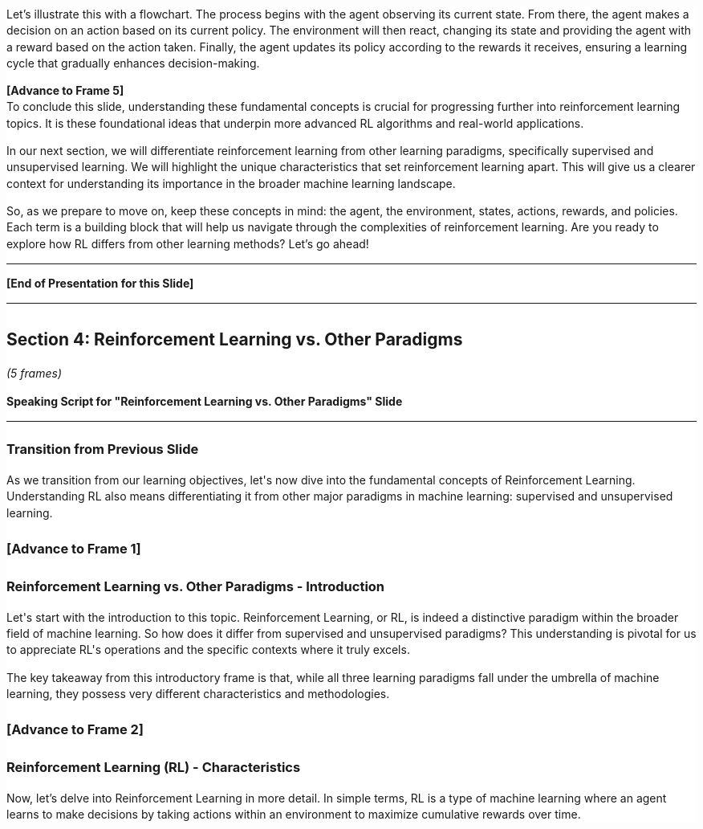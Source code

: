 Let’s illustrate this with a flowchart. The process begins with the agent observing its current state. From there, the agent makes a decision on an action based on its current policy. The environment will then react, changing its state and providing the agent with a reward based on the action taken. Finally, the agent updates its policy according to the rewards it receives, ensuring a learning cycle that gradually enhances decision-making.

**[Advance to Frame 5]**  
To conclude this slide, understanding these fundamental concepts is crucial for progressing further into reinforcement learning topics. It is these foundational ideas that underpin more advanced RL algorithms and real-world applications.

In our next section, we will differentiate reinforcement learning from other learning paradigms, specifically supervised and unsupervised learning. We will highlight the unique characteristics that set reinforcement learning apart. This will give us a clearer context for understanding its importance in the broader machine learning landscape.

So, as we prepare to move on, keep these concepts in mind: the agent, the environment, states, actions, rewards, and policies. Each term is a building block that will help us navigate through the complexities of reinforcement learning. Are you ready to explore how RL differs from other learning methods? Let’s go ahead!

---

**[End of Presentation for this Slide]**

---

## Section 4: Reinforcement Learning vs. Other Paradigms
*(5 frames)*

**Speaking Script for "Reinforcement Learning vs. Other Paradigms" Slide**

---

### Transition from Previous Slide
As we transition from our learning objectives, let's now dive into the fundamental concepts of Reinforcement Learning. Understanding RL also means differentiating it from other major paradigms in machine learning: supervised and unsupervised learning. 

### [Advance to Frame 1]
### Reinforcement Learning vs. Other Paradigms - Introduction
Let's start with the introduction to this topic. Reinforcement Learning, or RL, is indeed a distinctive paradigm within the broader field of machine learning. So how does it differ from supervised and unsupervised paradigms? This understanding is pivotal for us to appreciate RL's operations and the specific contexts where it truly excels.

The key takeaway from this introductory frame is that, while all three learning paradigms fall under the umbrella of machine learning, they possess very different characteristics and methodologies. 

### [Advance to Frame 2]
### Reinforcement Learning (RL) - Characteristics
Now, let’s delve into Reinforcement Learning in more detail. In simple terms, RL is a type of machine learning where an agent learns to make decisions by taking actions within an environment to maximize cumulative rewards over time.
